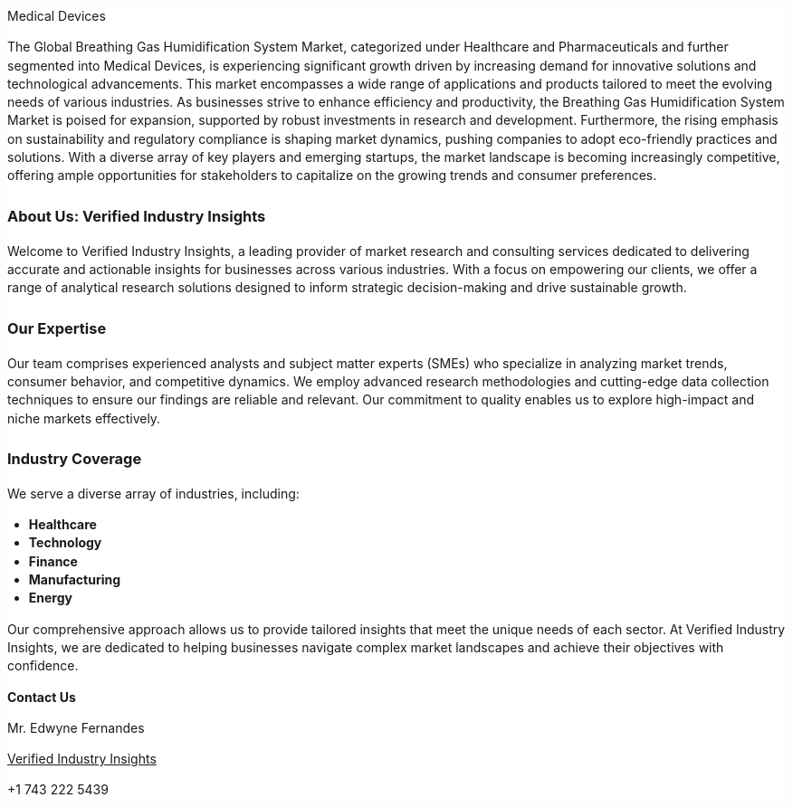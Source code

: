Medical Devices </h3><p>The Global Breathing Gas Humidification System Market, categorized under Healthcare and Pharmaceuticals and further segmented into Medical Devices, is experiencing significant growth driven by increasing demand for innovative solutions and technological advancements. This market encompasses a wide range of applications and products tailored to meet the evolving needs of various industries. As businesses strive to enhance efficiency and productivity, the Breathing Gas Humidification System Market is poised for expansion, supported by robust investments in research and development. Furthermore, the rising emphasis on sustainability and regulatory compliance is shaping market dynamics, pushing companies to adopt eco-friendly practices and solutions. With a diverse array of key players and emerging startups, the market landscape is becoming increasingly competitive, offering ample opportunities for stakeholders to capitalize on the growing trends and consumer preferences.</p><h3>About Us: Verified Industry Insights</h3><p>Welcome to Verified Industry Insights, a leading provider of market research and consulting services dedicated to delivering accurate and actionable insights for businesses across various industries. With a focus on empowering our clients, we offer a range of analytical research solutions designed to inform strategic decision-making and drive sustainable growth.</p><h3>Our Expertise</h3><p>Our team comprises experienced analysts and subject matter experts (SMEs) who specialize in analyzing market trends, consumer behavior, and competitive dynamics. We employ advanced research methodologies and cutting-edge data collection techniques to ensure our findings are reliable and relevant. Our commitment to quality enables us to explore high-impact and niche markets effectively.</p><h3>Industry Coverage</h3><p>We serve a diverse array of industries, including:</p><ul><li><strong>Healthcare</strong></li><li><strong>Technology</strong></li><li><strong>Finance</strong></li><li><strong>Manufacturing</strong></li><li><strong>Energy</strong></li></ul><p>Our comprehensive approach allows us to provide tailored insights that meet the unique needs of each sector. At Verified Industry Insights, we are dedicated to helping businesses navigate complex market landscapes and achieve their objectives with confidence.</p><p><strong>Contact Us</strong></p><p>Mr. Edwyne Fernandes</p><p><a href="https://www.verifiedindustryinsights.com/">Verified Industry Insights</a></p><p>+1 743 222 5439</p>
